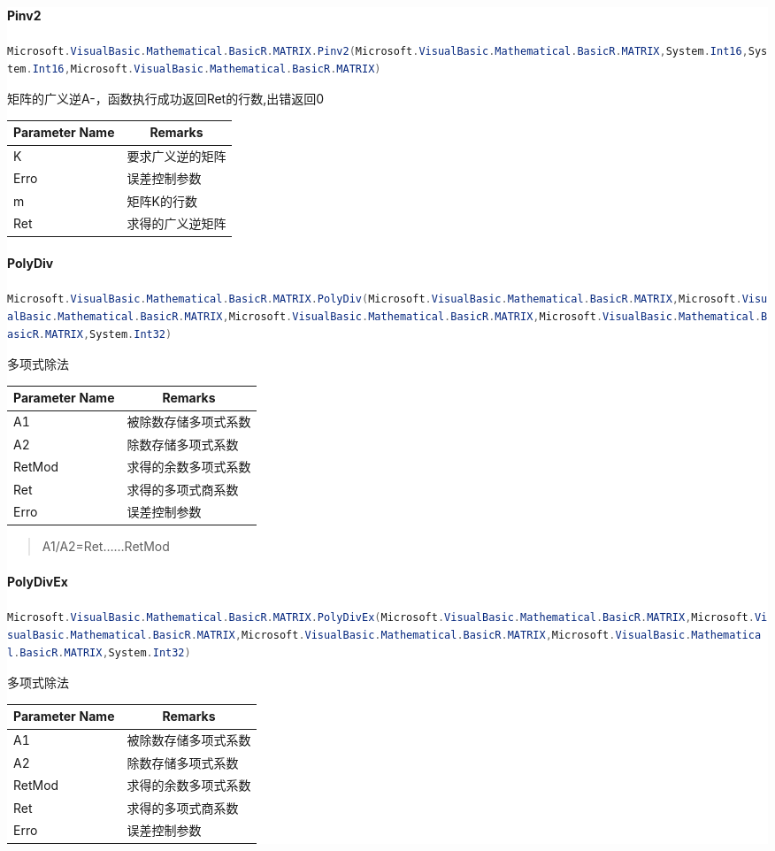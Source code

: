 #### Pinv2
```csharp
Microsoft.VisualBasic.Mathematical.BasicR.MATRIX.Pinv2(Microsoft.VisualBasic.Mathematical.BasicR.MATRIX,System.Int16,System.Int16,Microsoft.VisualBasic.Mathematical.BasicR.MATRIX)
```
矩阵的广义逆A-，函数执行成功返回Ret的行数,出错返回0

|Parameter Name|Remarks|
|--------------|-------|
|K|要求广义逆的矩阵|
|Erro|误差控制参数|
|m|矩阵K的行数|
|Ret|求得的广义逆矩阵|


#### PolyDiv
```csharp
Microsoft.VisualBasic.Mathematical.BasicR.MATRIX.PolyDiv(Microsoft.VisualBasic.Mathematical.BasicR.MATRIX,Microsoft.VisualBasic.Mathematical.BasicR.MATRIX,Microsoft.VisualBasic.Mathematical.BasicR.MATRIX,Microsoft.VisualBasic.Mathematical.BasicR.MATRIX,System.Int32)
```
多项式除法

|Parameter Name|Remarks|
|--------------|-------|
|A1|被除数存储多项式系数|
|A2|除数存储多项式系数|
|RetMod|求得的余数多项式系数|
|Ret|求得的多项式商系数|
|Erro|误差控制参数|

> A1/A2=Ret……RetMod

#### PolyDivEx
```csharp
Microsoft.VisualBasic.Mathematical.BasicR.MATRIX.PolyDivEx(Microsoft.VisualBasic.Mathematical.BasicR.MATRIX,Microsoft.VisualBasic.Mathematical.BasicR.MATRIX,Microsoft.VisualBasic.Mathematical.BasicR.MATRIX,Microsoft.VisualBasic.Mathematical.BasicR.MATRIX,System.Int32)
```
多项式除法

|Parameter Name|Remarks|
|--------------|-------|
|A1|被除数存储多项式系数|
|A2|除数存储多项式系数|
|RetMod|求得的余数多项式系数|
|Ret|求得的多项式商系数|
|Erro|误差控制参数|
